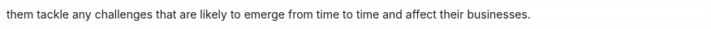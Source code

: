 them tackle any challenges that are likely to emerge from time to time and affect their businesses.</p>

